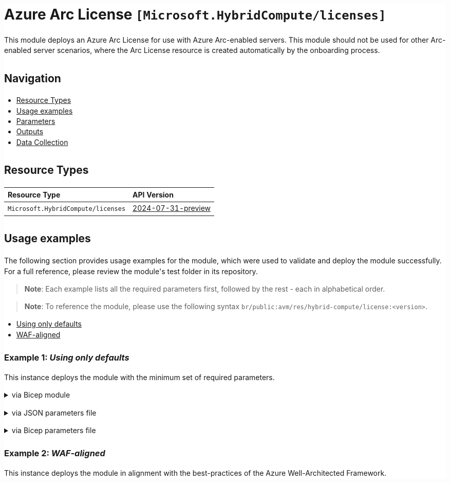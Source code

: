 # Azure Arc License `[Microsoft.HybridCompute/licenses]`

This module deploys an Azure Arc License for use with Azure Arc-enabled servers. This module should not be used for other Arc-enabled server scenarios, where the Arc License resource is created automatically by the onboarding process.

## Navigation

- [Resource Types](#Resource-Types)
- [Usage examples](#Usage-examples)
- [Parameters](#Parameters)
- [Outputs](#Outputs)
- [Data Collection](#Data-Collection)

## Resource Types

| Resource Type | API Version |
| :-- | :-- |
| `Microsoft.HybridCompute/licenses` | [2024-07-31-preview](https://learn.microsoft.com/en-us/azure/templates/Microsoft.HybridCompute/2024-07-31-preview/licenses) |

## Usage examples

The following section provides usage examples for the module, which were used to validate and deploy the module successfully. For a full reference, please review the module's test folder in its repository.

>**Note**: Each example lists all the required parameters first, followed by the rest - each in alphabetical order.

>**Note**: To reference the module, please use the following syntax `br/public:avm/res/hybrid-compute/license:<version>`.

- [Using only defaults](#example-1-using-only-defaults)
- [WAF-aligned](#example-2-waf-aligned)

### Example 1: _Using only defaults_

This instance deploys the module with the minimum set of required parameters.


<details><summary>via Bicep module</summary></details>
<p>

<details><summary>via JSON parameters file</summary></details>
<p>

<details><summary>via Bicep parameters file</summary></details>
<p>

### Example 2: _WAF-aligned_

This instance deploys the module in alignment with the best-practices of the Azure Well-Architected Framework.
